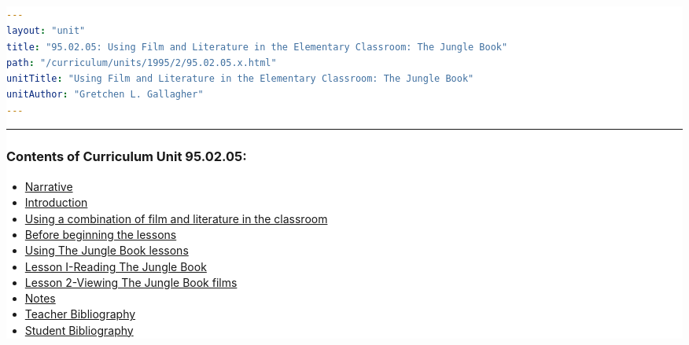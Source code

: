 ```yaml
---
layout: "unit"
title: "95.02.05: Using Film and Literature in the Elementary Classroom: The Jungle Book"
path: "/curriculum/units/1995/2/95.02.05.x.html"
unitTitle: "Using Film and Literature in the Elementary Classroom: The Jungle Book"
unitAuthor: "Gretchen L. Gallagher"
---
```

<body>
<hr/>
 <h3>
  Contents of Curriculum Unit 95.02.05:
 </h3>
 <ul>
  <a href="#a">
   <li>
    Narrative
   </li>
  </a>
  <a href="#b">
   <li>
    Introduction
   </li>
  </a>
  <a href="#c">
   <li>
    Using a combination of film and literature in the classroom
   </li>
  </a>
  <a href="#d">
   <li>
    Before beginning the lessons
   </li>
  </a>
  <a href="#e">
   <li>
    Using The Jungle Book lessons
   </li>
  </a>
  <a href="#f">
   <li>
    Lesson I-Reading The Jungle Book
   </li>
  </a>
  <a href="#g">
   <li>
    Lesson 2-Viewing The Jungle Book films
   </li>
  </a>
  <a href="#h">
   <li>
    Notes
   </li>
  </a>
  <a href="#i">
   <li>
    Teacher Bibliography
   </li>
  </a>
  <a href="#j">
   <li>
    Student Bibliography